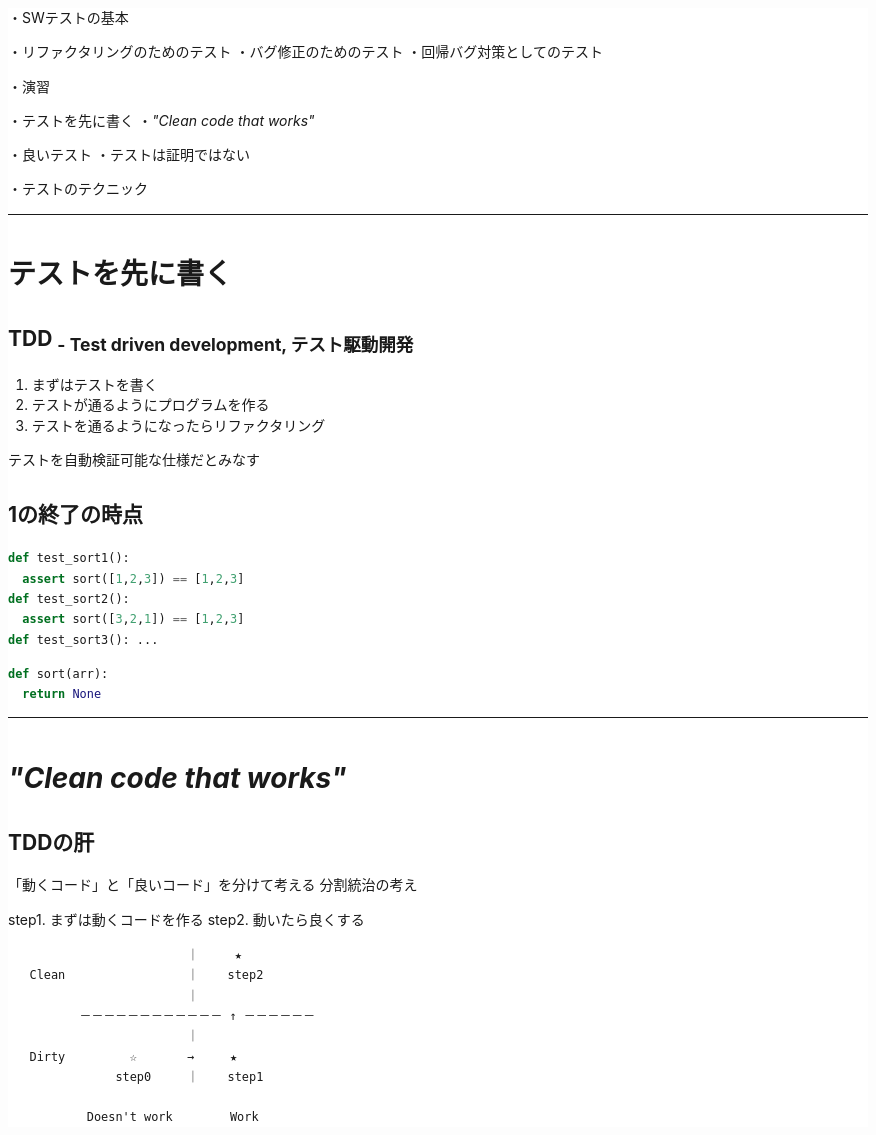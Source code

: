 <span class="disabled">・SWテストの基本</span>

<span class="disabled">・リファクタリングのためのテスト</span>
<span class="disabled">・バグ修正のためのテスト</span>
<span class="disabled">・回帰バグ対策としてのテスト</span>

<span class="disabled">・演習</span>

<span class="xisabled">・テストを先に書く</span>
<span class="xisabled">・_"Clean code that works"_</span>

<span class="disabled">・良いテスト</span>
<span class="disabled">・テストは証明ではない</span>

<span class="disabled">・テストのテクニック</span>


---
# テストを先に書く
## TDD <sub>- Test driven development, テスト駆動開発</sub>
1. まずはテストを書く
2. テストが通るようにプログラムを作る
3. テストを通るようになったらリファクタリング

テストを自動検証可能な仕様だとみなす

## 1の終了の時点
```py
def test_sort1():
  assert sort([1,2,3]) == [1,2,3]
def test_sort2():
  assert sort([3,2,1]) == [1,2,3]
def test_sort3(): ...
```

```py
def sort(arr):
  return None
```

---
# _"Clean code that works"_
## TDDの肝
「動くコード」と「良いコード」を分けて考える
分割統治の考え

step1. まずは動くコードを作る
step2. 動いたら良くする

```
                         ｜     ★
   Clean                 ｜    step2
                         ｜
          －－－－－－－－－－－－ ↑ －－－－－－
                         ｜     
   Dirty         ☆       →     ★
               step0     ｜    step1

           Doesn't work        Work
```
